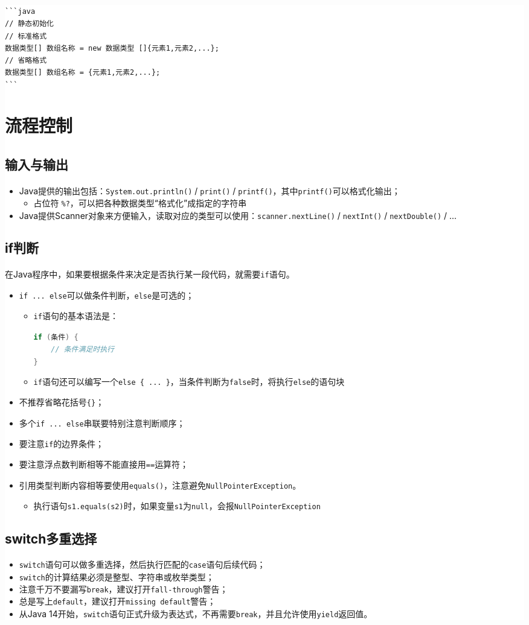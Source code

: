     ```java
    // 静态初始化
    // 标准格式
    数据类型[] 数组名称 = new 数据类型 []{元素1,元素2,...};
    // 省略格式
    数据类型[] 数组名称 = {元素1,元素2,...};
    ```



# 流程控制

## 输入与输出

* Java提供的输出包括：`System.out.println()` / `print()` / `printf()`，其中`printf()`可以格式化输出；
  * 占位符 `%?`，可以把各种数据类型“格式化”成指定的字符串
* Java提供Scanner对象来方便输入，读取对应的类型可以使用：`scanner.nextLine()` / `nextInt()` / `nextDouble()` / ...



## if判断

在Java程序中，如果要根据条件来决定是否执行某一段代码，就需要`if`语句。

* `if ... else`可以做条件判断，`else`是可选的；

  * `if`语句的基本语法是：

    ```java
    if (条件) {
        // 条件满足时执行
    }
    ```

  * `if`语句还可以编写一个`else { ... }`，当条件判断为`false`时，将执行`else`的语句块

* 不推荐省略花括号`{}`；

* 多个`if ... else`串联要特别注意判断顺序；

* 要注意`if`的边界条件；

* 要注意浮点数判断相等不能直接用`==`运算符；

* 引用类型判断内容相等要使用`equals()`，注意避免`NullPointerException`。

  * 执行语句`s1.equals(s2)`时，如果变量`s1`为`null`，会报`NullPointerException`



## switch多重选择

* `switch`语句可以做多重选择，然后执行匹配的`case`语句后续代码；
* `switch`的计算结果必须是整型、字符串或枚举类型；
* 注意千万不要漏写`break`，建议打开`fall-through`警告；
* 总是写上`default`，建议打开`missing default`警告；
* 从Java 14开始，`switch`语句正式升级为表达式，不再需要`break`，并且允许使用`yield`返回值。
